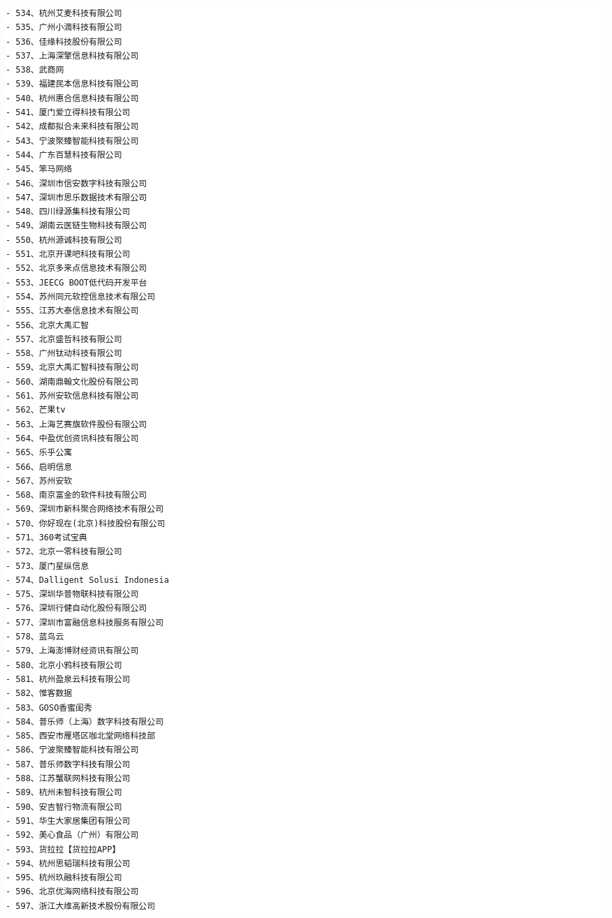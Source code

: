 	- 534、杭州艾麦科技有限公司
	- 535、广州小滴科技有限公司
	- 536、佳缘科技股份有限公司
	- 537、上海深擎信息科技有限公司
	- 538、武商网
	- 539、福建民本信息科技有限公司
	- 540、杭州惠合信息科技有限公司
	- 541、厦门爱立得科技有限公司
	- 542、成都拟合未来科技有限公司
	- 543、宁波聚臻智能科技有限公司
	- 544、广东百慧科技有限公司
	- 545、笨马网络
	- 546、深圳市信安数字科技有限公司
	- 547、深圳市思乐数据技术有限公司
	- 548、四川绿源集科技有限公司
	- 549、湖南云医链生物科技有限公司
	- 550、杭州源诚科技有限公司
	- 551、北京开课吧科技有限公司
	- 552、北京多来点信息技术有限公司
	- 553、JEECG BOOT低代码开发平台
	- 554、苏州同元软控信息技术有限公司
	- 555、江苏大泰信息技术有限公司
	- 556、北京大禹汇智
	- 557、北京盛哲科技有限公司
	- 558、广州钛动科技有限公司
	- 559、北京大禹汇智科技有限公司
	- 560、湖南鼎翰文化股份有限公司
	- 561、苏州安软信息科技有限公司
	- 562、芒果tv
	- 563、上海艺赛旗软件股份有限公司
	- 564、中盈优创资讯科技有限公司
	- 565、乐乎公寓
	- 566、启明信息
	- 567、苏州安软
	- 568、南京富金的软件科技有限公司
	- 569、深圳市新科聚合网络技术有限公司
	- 570、你好现在(北京)科技股份有限公司
	- 571、360考试宝典
	- 572、北京一零科技有限公司
	- 573、厦门星纵信息
	- 574、Dalligent Solusi Indonesia
	- 575、深圳华普物联科技有限公司
	- 576、深圳行健自动化股份有限公司
	- 577、深圳市富融信息科技服务有限公司
	- 578、蓝鸟云
	- 579、上海澎博财经资讯有限公司
	- 580、北京小鸦科技有限公司
	- 581、杭州盈泉云科技有限公司
	- 582、惟客数据
	- 583、GOSO香蜜闺秀
	- 584、普乐师（上海）数字科技有限公司
	- 585、西安市雁塔区咖北堂网络科技部
	- 586、宁波聚臻智能科技有限公司
	- 587、普乐师数字科技有限公司
	- 588、江苏蟹联网科技有限公司
	- 589、杭州未智科技有限公司
	- 590、安吉智行物流有限公司
	- 591、华生大家居集团有限公司
	- 592、美心食品（广州）有限公司
	- 593、货拉拉【货拉拉APP】
	- 594、杭州思韬瑞科技有限公司
	- 595、杭州玖融科技有限公司
	- 596、北京优海网络科技有限公司
	- 597、浙江大维高新技术股份有限公司